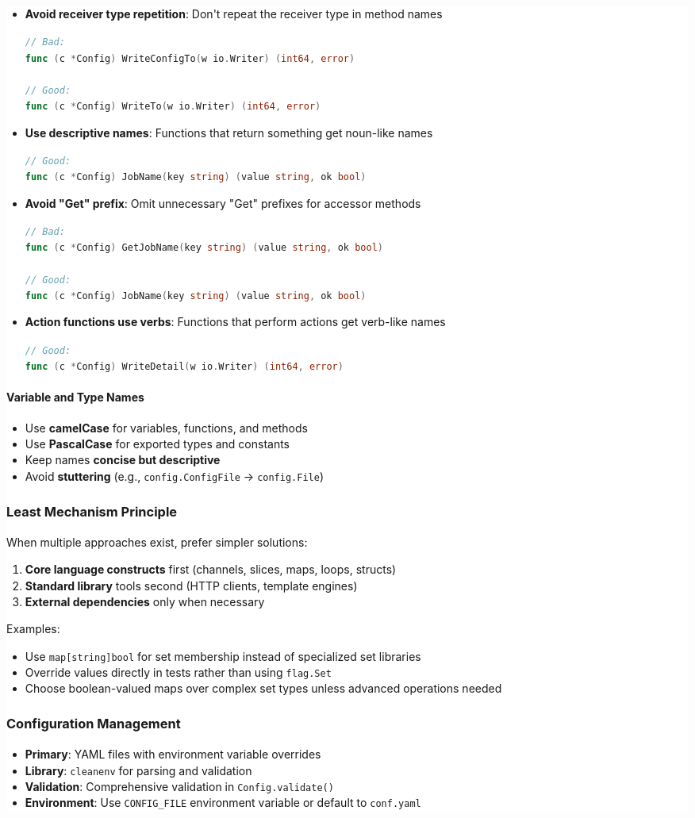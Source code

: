- **Avoid receiver type repetition**: Don't repeat the receiver type in method names
  ```go
  // Bad:
  func (c *Config) WriteConfigTo(w io.Writer) (int64, error)
  
  // Good:
  func (c *Config) WriteTo(w io.Writer) (int64, error)
  ```

- **Use descriptive names**: Functions that return something get noun-like names
  ```go
  // Good:
  func (c *Config) JobName(key string) (value string, ok bool)
  ```

- **Avoid "Get" prefix**: Omit unnecessary "Get" prefixes for accessor methods
  ```go
  // Bad:
  func (c *Config) GetJobName(key string) (value string, ok bool)
  
  // Good:
  func (c *Config) JobName(key string) (value string, ok bool)
  ```

- **Action functions use verbs**: Functions that perform actions get verb-like names
  ```go
  // Good:
  func (c *Config) WriteDetail(w io.Writer) (int64, error)
  ```

#### Variable and Type Names
- Use **camelCase** for variables, functions, and methods
- Use **PascalCase** for exported types and constants
- Keep names **concise but descriptive**
- Avoid **stuttering** (e.g., `config.ConfigFile` → `config.File`)

### Least Mechanism Principle

When multiple approaches exist, prefer simpler solutions:

1. **Core language constructs** first (channels, slices, maps, loops, structs)
2. **Standard library** tools second (HTTP clients, template engines) 
3. **External dependencies** only when necessary

Examples:
- Use `map[string]bool` for set membership instead of specialized set libraries
- Override values directly in tests rather than using `flag.Set`
- Choose boolean-valued maps over complex set types unless advanced operations needed

### Configuration Management

- **Primary**: YAML files with environment variable overrides
- **Library**: `cleanenv` for parsing and validation
- **Validation**: Comprehensive validation in `Config.validate()`
- **Environment**: Use `CONFIG_FILE` environment variable or default to `conf.yaml`
